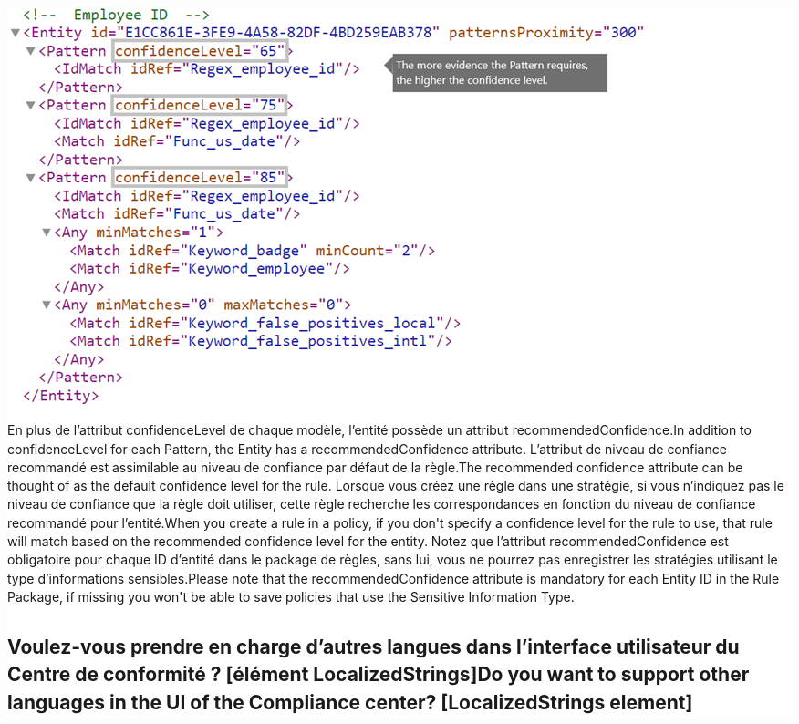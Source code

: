 ![Balisage XML montrant les éléments Pattern avec des valeurs différentes pour l’attribut confidenceLevel](../media/sit-xml-markedup-2.png)
  
<span data-ttu-id="cc3d8-257">En plus de l’attribut confidenceLevel de chaque modèle, l’entité possède un attribut recommendedConfidence.</span><span class="sxs-lookup"><span data-stu-id="cc3d8-257">In addition to confidenceLevel for each Pattern, the Entity has a recommendedConfidence attribute.</span></span> <span data-ttu-id="cc3d8-258">L’attribut de niveau de confiance recommandé est assimilable au niveau de confiance par défaut de la règle.</span><span class="sxs-lookup"><span data-stu-id="cc3d8-258">The recommended confidence attribute can be thought of as the default confidence level for the rule.</span></span> <span data-ttu-id="cc3d8-259">Lorsque vous créez une règle dans une stratégie, si vous n’indiquez pas le niveau de confiance que la règle doit utiliser, cette règle recherche les correspondances en fonction du niveau de confiance recommandé pour l’entité.</span><span class="sxs-lookup"><span data-stu-id="cc3d8-259">When you create a rule in a policy, if you don't specify a confidence level for the rule to use, that rule will match based on the recommended confidence level for the entity.</span></span> <span data-ttu-id="cc3d8-260">Notez que l’attribut recommendedConfidence est obligatoire pour chaque ID d’entité dans le package de règles, sans lui, vous ne pourrez pas enregistrer les stratégies utilisant le type d’informations sensibles.</span><span class="sxs-lookup"><span data-stu-id="cc3d8-260">Please note that the recommendedConfidence attribute is mandatory for each Entity ID in the Rule Package, if missing you won't be able to save policies that use the Sensitive Information Type.</span></span> 
  
## <a name="do-you-want-to-support-other-languages-in-the-ui-of-the-compliance-center-localizedstrings-element"></a><span data-ttu-id="cc3d8-p145">Voulez-vous prendre en charge d’autres langues dans l’interface utilisateur du Centre de conformité ? [élément LocalizedStrings]</span><span class="sxs-lookup"><span data-stu-id="cc3d8-p145">Do you want to support other languages in the UI of the Compliance center? [LocalizedStrings element]</span></span>

